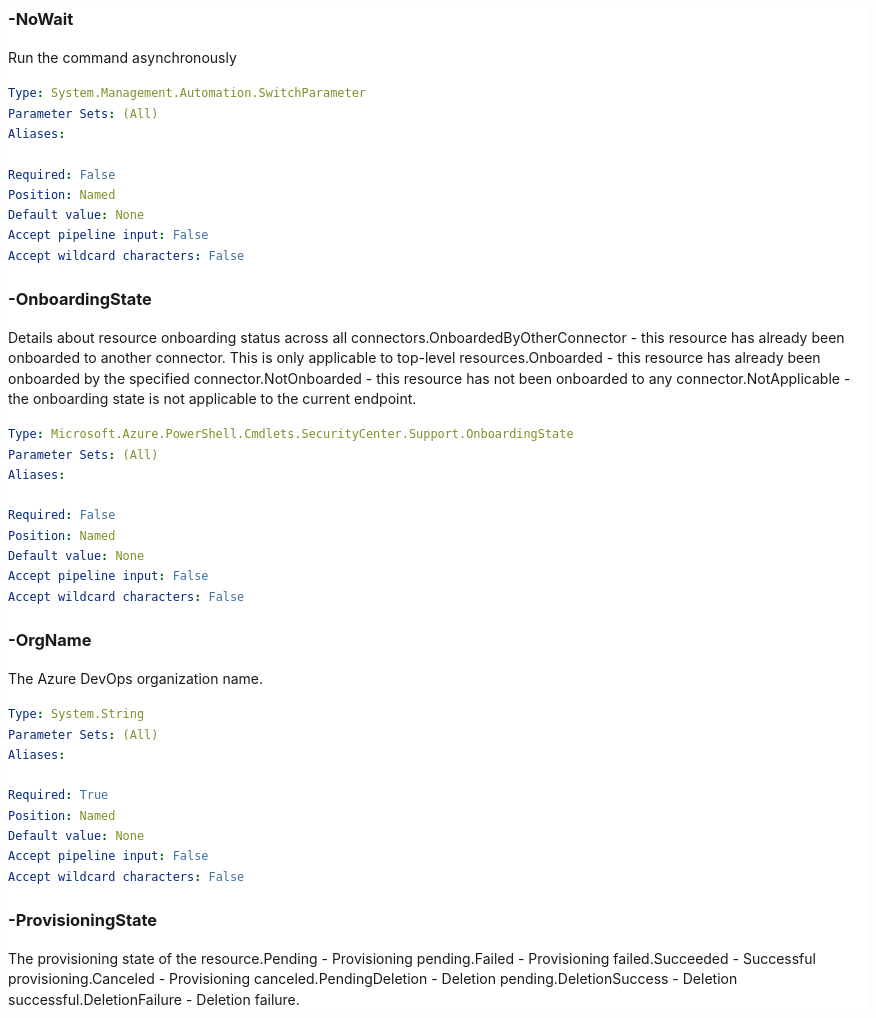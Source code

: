 ### -NoWait
Run the command asynchronously

```yaml
Type: System.Management.Automation.SwitchParameter
Parameter Sets: (All)
Aliases:

Required: False
Position: Named
Default value: None
Accept pipeline input: False
Accept wildcard characters: False
```

### -OnboardingState
Details about resource onboarding status across all connectors.OnboardedByOtherConnector - this resource has already been onboarded to another connector.
This is only applicable to top-level resources.Onboarded - this resource has already been onboarded by the specified connector.NotOnboarded - this resource has not been onboarded to any connector.NotApplicable - the onboarding state is not applicable to the current endpoint.

```yaml
Type: Microsoft.Azure.PowerShell.Cmdlets.SecurityCenter.Support.OnboardingState
Parameter Sets: (All)
Aliases:

Required: False
Position: Named
Default value: None
Accept pipeline input: False
Accept wildcard characters: False
```

### -OrgName
The Azure DevOps organization name.

```yaml
Type: System.String
Parameter Sets: (All)
Aliases:

Required: True
Position: Named
Default value: None
Accept pipeline input: False
Accept wildcard characters: False
```

### -ProvisioningState
The provisioning state of the resource.Pending - Provisioning pending.Failed - Provisioning failed.Succeeded - Successful provisioning.Canceled - Provisioning canceled.PendingDeletion - Deletion pending.DeletionSuccess - Deletion successful.DeletionFailure - Deletion failure.
